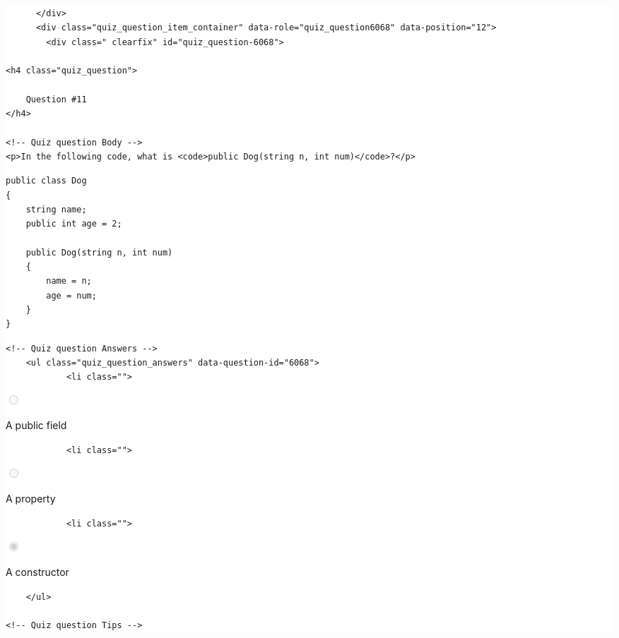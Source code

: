 </div>

          </div>
          <div class="quiz_question_item_container" data-role="quiz_question6068" data-position="12">
            <div class=" clearfix" id="quiz_question-6068">

    <h4 class="quiz_question">

        Question #11
    </h4>

    <!-- Quiz question Body -->
    <p>In the following code, what is <code>public Dog(string n, int num)</code>?</p>

<pre><code>public class Dog
{
    string name;
    public int age = 2;

    public Dog(string n, int num)
    {
        name = n;
        age = num;
    }
}
</code></pre>


    <!-- Quiz question Answers -->
        <ul class="quiz_question_answers" data-question-id="6068">
                <li class="">

  <input type="radio" name="6068" id="6068-1518490559781" value="1518490559781" data-quiz-answer-id="1518490559781" data-quiz-question-id="6068" disabled="disabled">
  <label for="6068-1518490559781"><p>A public field</p>
</label>
</li>

                <li class="">

  <input type="radio" name="6068" id="6068-1518490561503" value="1518490561503" data-quiz-answer-id="1518490561503" data-quiz-question-id="6068" disabled="disabled">
  <label for="6068-1518490561503"><p>A property</p>
</label>
</li>

                <li class="">

  <input type="radio" name="6068" id="6068-1518490562661" value="1518490562661" data-quiz-answer-id="1518490562661" data-quiz-question-id="6068" disabled="disabled" checked="checked">
  <label for="6068-1518490562661"><p>A constructor</p>
</label>
</li>

        </ul>

    <!-- Quiz question Tips -->

